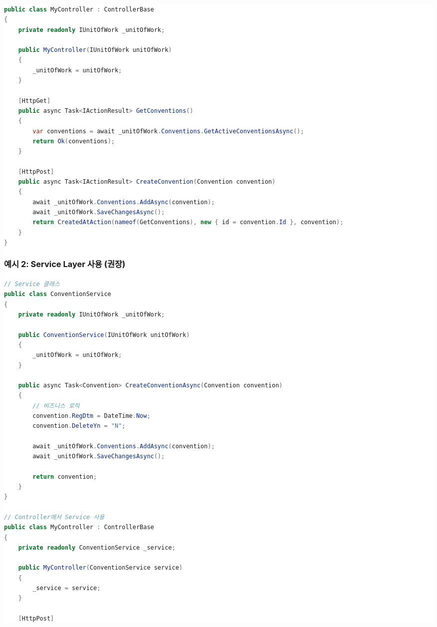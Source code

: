 ```csharp
public class MyController : ControllerBase
{
    private readonly IUnitOfWork _unitOfWork;

    public MyController(IUnitOfWork unitOfWork)
    {
        _unitOfWork = unitOfWork;
    }

    [HttpGet]
    public async Task<IActionResult> GetConventions()
    {
        var conventions = await _unitOfWork.Conventions.GetActiveConventionsAsync();
        return Ok(conventions);
    }

    [HttpPost]
    public async Task<IActionResult> CreateConvention(Convention convention)
    {
        await _unitOfWork.Conventions.AddAsync(convention);
        await _unitOfWork.SaveChangesAsync();
        return CreatedAtAction(nameof(GetConventions), new { id = convention.Id }, convention);
    }
}
```

### 예시 2: Service Layer 사용 (권장)

```csharp
// Service 클래스
public class ConventionService
{
    private readonly IUnitOfWork _unitOfWork;

    public ConventionService(IUnitOfWork unitOfWork)
    {
        _unitOfWork = unitOfWork;
    }

    public async Task<Convention> CreateConventionAsync(Convention convention)
    {
        // 비즈니스 로직
        convention.RegDtm = DateTime.Now;
        convention.DeleteYn = "N";

        await _unitOfWork.Conventions.AddAsync(convention);
        await _unitOfWork.SaveChangesAsync();

        return convention;
    }
}

// Controller에서 Service 사용
public class MyController : ControllerBase
{
    private readonly ConventionService _service;

    public MyController(ConventionService service)
    {
        _service = service;
    }

    [HttpPost]
```